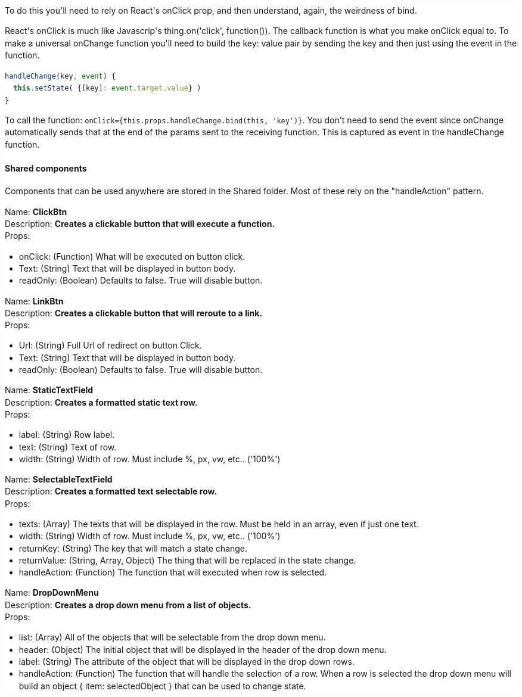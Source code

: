 To do this you'll need to rely on React's onClick prop, and then understand, again, the weirdness of bind.

React's onClick is much like Javascrip's thing.on('click', function()). The callback function is what you make onClick equal to. To make a universal onChange function you'll need to build the key: value pair by sending the key and then just using the event in the function.

```Javascript
handleChange(key, event) {
  this.setState( {[key]: event.target.value} )
}
```

To call the function: `onClick={this.props.handleChange.bind(this, 'key')}`. You don't need to send the event since onChange automatically sends that at the end of the params sent to the receiving function. This is captured as event in the handleChange function.

#### Shared components

Components that can be used anywhere are stored in the Shared folder. Most of these rely on the "handleAction" pattern.

Name: **ClickBtn** <br>
Description: **Creates a clickable button that will execute a function.** <br>
Props:
 - onClick: (Function) What will be executed on button click.
 - Text: (String) Text that will be displayed in button body.
 - readOnly: (Boolean) Defaults to false. True will disable button.

Name: **LinkBtn** <br>
Description: **Creates a clickable button that will reroute to a link.** <br>
Props:
- Url: (String) Full Url of redirect on button Click.
- Text: (String) Text that will be displayed in button body.
- readOnly: (Boolean) Defaults to false. True will disable button.

Name: **StaticTextField** <br>
Description: **Creates a formatted static text row.** <br>
Props:
- label: (String) Row label.
- text: (String) Text of row.
- width: (String) Width of row. Must include %, px, vw, etc.. ('100%')

Name: **SelectableTextField** <br>
Description: **Creates a formatted text selectable row.** <br>
Props:
- texts: (Array) The texts that will be displayed in the row. Must be held in an array, even if just one text.
- width: (String) Width of row. Must include %, px, vw, etc.. ('100%')
- returnKey: (String) The key that will match a state change.
- returnValue: (String, Array, Object) The thing that will be replaced in the state change.
- handleAction: (Function) The function that will executed when row is selected.<br>

Name: **DropDownMenu** <br>
Description: **Creates a drop down menu from a list of objects.** <br>
Props:
- list: (Array) All of the objects that will be selectable from the drop down menu.
- header: (Object) The initial object that will be displayed in the header of the drop down menu.
- label: (String) The attribute of the object that will be displayed in the drop down rows.
- handleAction: (Function) The function that will handle the selection of a row.
When a row is selected the drop down menu will build an object { item: selectedObject } that can be used to change state.
